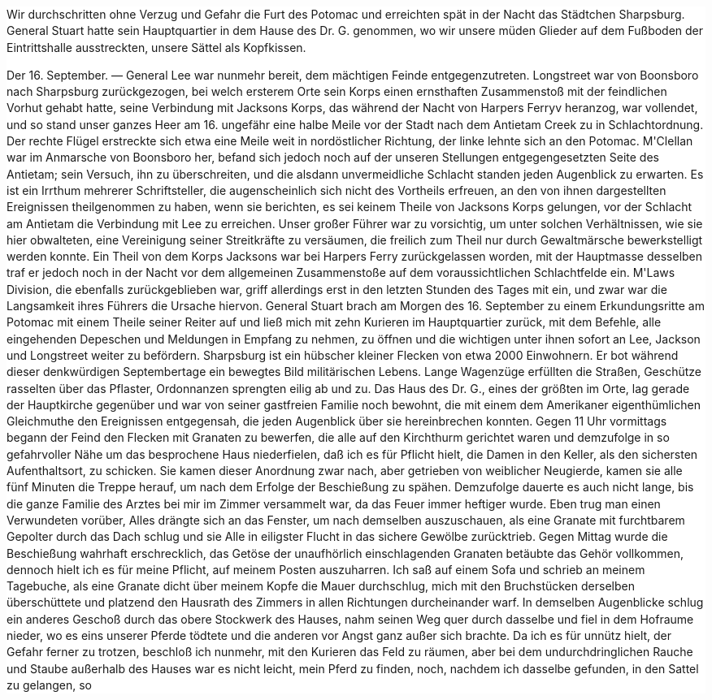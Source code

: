 Wir durchschritten ohne Verzug und Gefahr die Furt des Potomac und erreichten
spät in der Nacht das Städtchen Sharpsburg. General Stuart hatte sein
Hauptquartier in dem Hause des Dr. G. genommen, wo wir unsere müden Glieder auf
dem Fußboden der Eintrittshalle ausstreckten, unsere Sättel als Kopfkissen.

Der 16. September. — General Lee war nunmehr bereit, dem mächtigen Feinde
entgegenzutreten. Longstreet war von Boonsboro nach Sharpsburg zurückgezogen,
bei welch ersterem Orte sein Korps einen ernsthaften Zusammenstoß mit der
feindlichen Vorhut gehabt hatte, seine Verbindung mit Jacksons Korps, das
während der Nacht von Harpers Ferryv heranzog, war vollendet, und so stand unser
ganzes Heer am 16. ungefähr eine halbe Meile vor der Stadt nach dem Antietam
Creek zu in Schlachtordnung. Der rechte Flügel erstreckte sich etwa eine Meile
weit in nordöstlicher Richtung, der linke lehnte sich an den Potomac. M'Clellan
war im Anmarsche von Boonsboro her, befand sich jedoch noch auf der unseren
Stellungen entgegengesetzten Seite des Antietam; sein Versuch, ihn zu
überschreiten, und die alsdann unvermeidliche Schlacht standen jeden Augenblick
zu erwarten. Es ist ein Irrthum mehrerer Schriftsteller, die augenscheinlich
sich nicht des Vortheils erfreuen, an den von ihnen dargestellten Ereignissen
theilgenommen zu haben, wenn sie berichten, es sei keinem Theile von Jacksons
Korps gelungen, vor der Schlacht am Antietam die Verbindung mit Lee zu
erreichen. Unser großer Führer war zu vorsichtig, um unter solchen
Verhältnissen, wie sie hier obwalteten, eine Vereinigung seiner Streitkräfte zu
versäumen, die freilich zum Theil nur durch Gewaltmärsche bewerkstelligt werden
konnte. Ein Theil von dem Korps Jacksons war bei Harpers Ferry zurückgelassen
worden, mit der Hauptmasse desselben traf er jedoch noch in der Nacht vor dem
allgemeinen Zusammenstoße auf dem voraussichtlichen Schlachtfelde ein. M'Laws
Division, die ebenfalls zurückgeblieben war, griff allerdings erst in den
letzten Stunden des Tages mit ein, und zwar war die Langsamkeit ihres Führers
die Ursache hiervon. General Stuart brach am Morgen des 16. September zu einem
Erkundungsritte am Potomac mit einem Theile seiner Reiter auf und ließ mich mit
zehn Kurieren im Hauptquartier zurück, mit dem Befehle, alle eingehenden
Depeschen und Meldungen in Empfang zu nehmen, zu öffnen und die wichtigen unter
ihnen sofort an Lee, Jackson und Longstreet weiter zu befördern. Sharpsburg ist
ein hübscher kleiner Flecken von etwa 2000 Einwohnern. Er bot während dieser
denkwürdigen Septembertage ein bewegtes Bild militärischen Lebens. Lange
Wagenzüge erfüllten die Straßen, Geschütze rasselten über das Pflaster,
Ordonnanzen sprengten eilig ab und zu. Das Haus des Dr. G., eines der größten im
Orte, lag gerade der Hauptkirche gegenüber und war von seiner gastfreien Familie
noch bewohnt, die mit einem dem Amerikaner eigenthümlichen Gleichmuthe den
Ereignissen entgegensah, die jeden Augenblick über sie hereinbrechen konnten.
Gegen 11 Uhr vormittags begann der Feind den Flecken mit Granaten zu bewerfen,
die alle auf den Kirchthurm gerichtet waren und demzufolge in so gefahrvoller
Nähe um das besprochene Haus niederfielen, daß ich es für Pflicht hielt, die
Damen in den Keller, als den sichersten Aufenthaltsort, zu schicken. Sie kamen
dieser Anordnung zwar nach, aber getrieben von weiblicher Neugierde, kamen sie
alle fünf Minuten die Treppe herauf, um nach dem Erfolge der Beschießung zu
spähen. Demzufolge dauerte es auch nicht lange, bis die ganze Familie des Arztes
bei mir im Zimmer versammelt war, da das Feuer immer heftiger wurde. Eben trug
man einen Verwundeten vorüber, Alles drängte sich an das Fenster, um nach
demselben auszuschauen, als eine Granate mit furchtbarem Gepolter durch das Dach
schlug und sie Alle in eiligster Flucht in das sichere Gewölbe zurücktrieb.
Gegen Mittag wurde die Beschießung wahrhaft erschrecklich, das Getöse der
unaufhörlich einschlagenden Granaten betäubte das Gehör vollkommen, dennoch
hielt ich es für meine Pflicht, auf meinem Posten auszuharren. Ich saß auf einem
Sofa und schrieb an meinem Tagebuche, als eine Granate dicht über meinem Kopfe
die Mauer durchschlug, mich mit den Bruchstücken derselben überschüttete und
platzend den Hausrath des Zimmers in allen Richtungen durcheinander warf. In
demselben Augenblicke schlug ein anderes Geschoß durch das obere Stockwerk des
Hauses, nahm seinen Weg quer durch dasselbe und fiel in dem Hofraume nieder, wo
es eins unserer Pferde tödtete und die anderen vor Angst ganz außer sich
brachte. Da ich es für unnütz hielt, der Gefahr ferner zu trotzen, beschloß ich
nunmehr, mit den Kurieren das Feld zu räumen, aber bei dem undurchdringlichen
Rauche und Staube außerhalb des Hauses war es nicht leicht, mein Pferd zu
finden, noch, nachdem ich dasselbe gefunden, in den Sattel zu gelangen, so